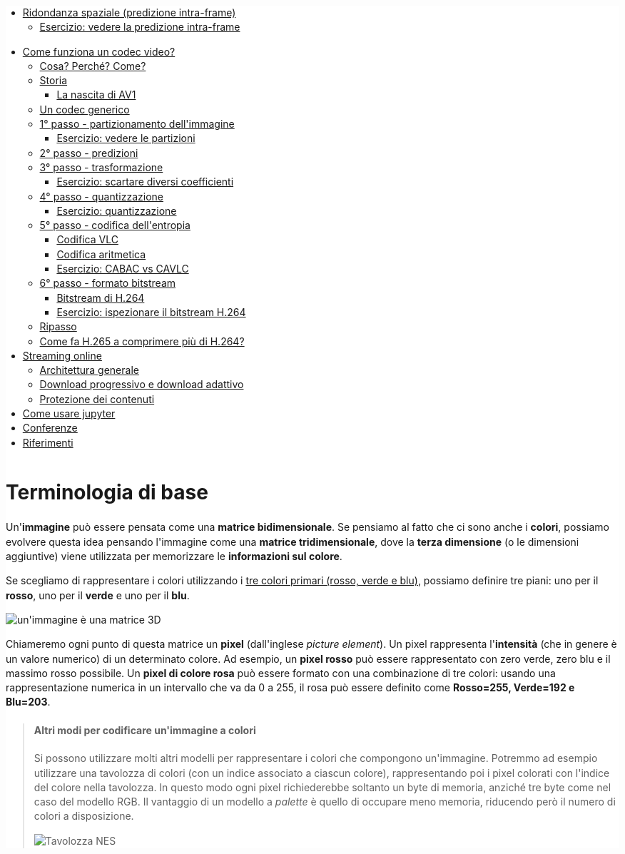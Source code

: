   * [Ridondanza spaziale (predizione intra-frame)](#ridondanza-spaziale-predizione-intra-frame)
      - [Esercizio: vedere la predizione intra-frame](#esercizio-vedere-la-predizione-intra-frame)
- [Come funziona un codec video?](#come-funziona-un-codec-video)
  * [Cosa? Perché? Come?](#cosa-perch%C3%A9-come)
  * [Storia](#storia)
    + [La nascita di AV1](#la-nascita-di-av1)
  * [Un codec generico](#un-codec-generico)
  * [1° passo - partizionamento dell'immagine](#1-passo---partizionamento-dellimmagine)
    + [Esercizio: vedere le partizioni](#esercizio-vedere-le-partizioni)
  * [2° passo - predizioni](#2-passo---predizioni)
  * [3° passo - trasformazione](#3-passo---trasformazione)
    + [Esercizio: scartare diversi coefficienti](#esercizio-scartare-diversi-coefficienti)
  * [4° passo - quantizzazione](#4-passo---quantizzazione)
    + [Esercizio: quantizzazione](#esercizio-quantizzazione)
  * [5° passo - codifica dell'entropia](#5-passo---codifica-dellentropia)
    + [Codifica VLC](#codifica-vlc)
    + [Codifica aritmetica](#codifica-aritmetica)
    + [Esercizio: CABAC vs CAVLC](#esercizio-cabac-vs-cavlc)
  * [6° passo - formato bitstream](#6-passo---formato-bitstream)
    + [Bitstream di H.264](#bitstream-di-h264)
    + [Esercizio: ispezionare il bitstream H.264](#esercizio-ispezionare-il-bitstream-h264)
  * [Ripasso](#ripasso)
  * [Come fa H.265 a comprimere più di H.264?](#come-fa-h265-a-comprimere-pi%C3%B9-di-h264)
- [Streaming online](#streaming-online)
  * [Architettura generale](#architettura-generale)
  * [Download progressivo e download adattivo](#download-progressivo-vs-streaming-adattivo)
  * [Protezione dei contenuti](#protezione-dei-contenuti)
- [Come usare jupyter](#come-usare-jupyter)
- [Conferenze](#conferenze)
- [Riferimenti](#riferimenti)

# Terminologia di base

Un'**immagine** può essere pensata come una **matrice bidimensionale**. Se pensiamo al fatto che ci sono anche i **colori**, possiamo evolvere questa idea pensando l'immagine come una **matrice tridimensionale**, dove la **terza dimensione** (o le dimensioni aggiuntive) viene utilizzata per memorizzare le **informazioni sul colore**.

Se scegliamo di rappresentare i colori utilizzando i [tre colori primari (rosso, verde e blu)](https://it.wikipedia.org/wiki/Colore_primario), possiamo definire tre piani: uno per il **rosso**, uno per il **verde** e uno per il **blu**.

![un'immagine è una matrice 3D](/i/image_3d_matrix_rgb.png "Un'immagine è una matrice 3D")

Chiameremo ogni punto di questa matrice un **pixel** (dall'inglese *picture element*). Un pixel rappresenta l'**intensità** (che in genere è un valore numerico) di un determinato colore. Ad esempio, un **pixel rosso** può essere rappresentato con zero verde, zero blu e il massimo rosso possibile. Un **pixel di colore rosa** può essere formato con una combinazione di tre colori: usando una rappresentazione numerica in un intervallo che va da 0 a 255, il rosa può essere definito come **Rosso=255, Verde=192 e Blu=203**.

> #### Altri modi per codificare un'immagine a colori
> Si possono utilizzare molti altri modelli per rappresentare i colori che compongono un'immagine. Potremmo ad esempio utilizzare una tavolozza di colori (con un indice associato a ciascun colore), rappresentando poi i pixel colorati con l'indice del colore nella tavolozza. In questo modo ogni pixel richiederebbe soltanto un byte di memoria, anziché tre byte come nel caso del modello RGB. Il vantaggio di un modello a _palette_ è quello di occupare meno memoria, riducendo però il numero di colori a disposizione.
>
> ![Tavolozza NES](/i/nes-color-palette.png "Tavolozza NES")
